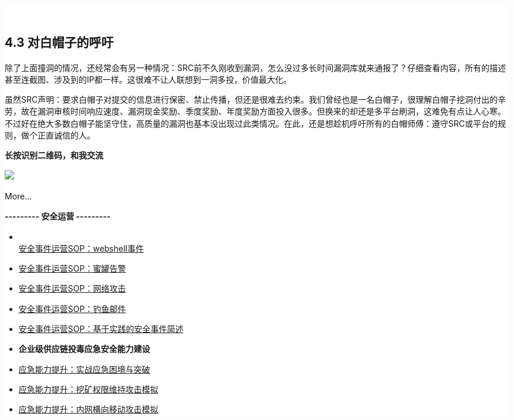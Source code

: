             
## 4.3 对白帽子的呼吁    
  
除了上面撞洞的情况，还经常会有另一种情况：SRC前不久刚收到漏洞，怎么没过多长时间漏洞库就来通报了？仔细查看内容，所有的描述甚至连截图、涉及到的IP都一样。这很难不让人联想到一洞多投，价值最大化。  
  
  
虽然SRC声明：要求白帽子对提交的信息进行保密、禁止传播，但还是很难去约束。我们曾经也是一名白帽子，很理解白帽子挖洞付出的辛劳，故在漏洞审核时间响应速度、漏洞现金奖励、季度奖励、年度奖励方面投入很多。但换来的却还是多平台刷洞，这难免有点让人心寒。不过好在绝大多数白帽子能坚守住，高质量的漏洞也基本没出现过此类情况。在此，还是想趁机呼吁所有的白帽师傅：遵守SRC或平台的规则，做个正直诚信的人。  
  
  
  
  
**长按识别二维码，和我交流**  
  
![](https://mmbiz.qpic.cn/mmbiz_jpg/UQ8MSNOhDKblctsA0yeRibKPYm3JrocibHpmnImpp5E3gDUR6j8q87OlCMjKrnR3qlSQDsgA5xo5icUrQ7yRmGDnQ/640?wx_fmt=jpeg "")  
  
  
More...  
  
**--------- 安全运营 ---------**  
- [](http://mp.weixin.qq.com/s?__biz=MzI3Njk2OTIzOQ==&mid=2247485157&idx=1&sn=1ccc7733e09b8e4d9f72dedfa7ac0307&chksm=eb6c249ddc1bad8b8838a9c2fa3720c9e9f650fbb30cd5e989045b691e07d4148875e5377e94&scene=21#wechat_redirect)  
[安全事件运营SOP：webshell事件](http://mp.weixin.qq.com/s?__biz=MzI3Njk2OTIzOQ==&mid=2247485157&idx=1&sn=1ccc7733e09b8e4d9f72dedfa7ac0307&chksm=eb6c249ddc1bad8b8838a9c2fa3720c9e9f650fbb30cd5e989045b691e07d4148875e5377e94&scene=21#wechat_redirect)  
  
  
- [安全事件运营SOP：蜜罐告警](http://mp.weixin.qq.com/s?__biz=MzI3Njk2OTIzOQ==&mid=2247485135&idx=1&sn=e18a1ce832d2cbc493f3a7d1ce94fca1&chksm=eb6c24b7dc1bada1b2b0e35f5d0f112f723e9e982e049c30b7556813c057ed3492ef0ed54ec3&scene=21#wechat_redirect)  
  
  
- [安全事件运营SOP：网络攻击](http://mp.weixin.qq.com/s?__biz=MzI3Njk2OTIzOQ==&mid=2247485116&idx=1&sn=4891f628f141cadc056d61b1ad0a1a96&chksm=eb6c24c4dc1badd26dfe3617c6d7ca27f1c10e509915ef87074e7f9dcf74fef8b8e71c969d71&scene=21#wechat_redirect)  
  
  
- [安全事件运营SOP：钓鱼邮件](http://mp.weixin.qq.com/s?__biz=MzI3Njk2OTIzOQ==&mid=2247485082&idx=1&sn=666a267839c7759a116cce9ba5a6fd46&chksm=eb6c24e2dc1badf4d5d3c3f6876c0a1435ba66857706d982344400ce0b9a3b7f5995a3600354&scene=21#wechat_redirect)  
  
  
- [安全事件运营SOP：基于实践的安全事件简述](http://mp.weixin.qq.com/s?__biz=MzI3Njk2OTIzOQ==&mid=2247485045&idx=1&sn=7dc5bdb661462ce817e6498bf96850fb&chksm=eb6c240ddc1bad1bc8968ba192eafb4f6abb99a167298a3bdfff48dd69567fa93f7f0b836719&scene=21#wechat_redirect)  
  
  
- **企业级供应链投毒应急安全能力建设**  
  
- [应急能力提升：实战应急困境与突破](http://mp.weixin.qq.com/s?__biz=MzI3Njk2OTIzOQ==&mid=2247484697&idx=1&sn=dff997e13495fdb3622e4bb8646b889b&chksm=eb6c2761dc1bae778997e1645757c0a6e9fed52db50ef64ca3af729e0a6327616b609ad78b6e&scene=21#wechat_redirect)  
  
  
- [应急能力提升：挖矿权限维持攻击模拟](http://mp.weixin.qq.com/s?__biz=MzI3Njk2OTIzOQ==&mid=2247484823&idx=1&sn=69462ecc159cf0fb859cd6aba19dadee&chksm=eb6c27efdc1baef96531ce6ff7ab6aa633e36567c5884d68c428a25af8a2dc14a4d0f7eabff0&scene=21#wechat_redirect)  
  
  
- [应急能力提升：内网横向移动攻击模拟](http://mp.weixin.qq.com/s?__biz=MzI3Njk2OTIzOQ==&mid=2247484887&idx=1&sn=25e229a4f57c0ff1fd929e9697cf73d0&chksm=eb6c27afdc1baeb98a17c1b8bc061fef11247aa805c0ee6981268b3d757cd5a851f796a2a2dd&scene=21#wechat_redirect)  
  